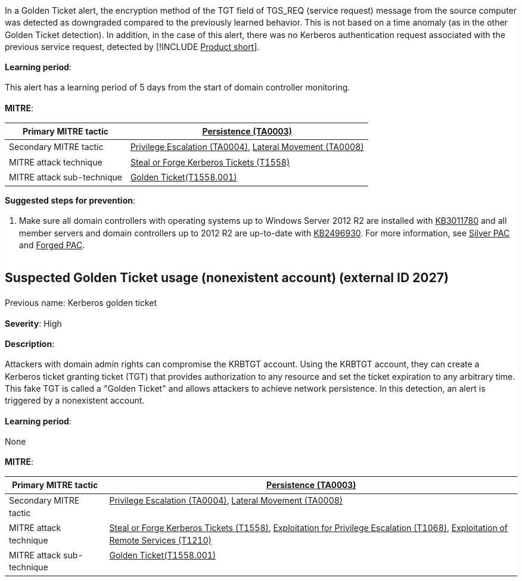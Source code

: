 In a Golden Ticket alert, the encryption method of the TGT field of TGS_REQ (service request) message from the source computer was detected as downgraded compared to the previously learned behavior. This is not based on a time anomaly (as in the other Golden Ticket detection). In addition, in the case of this alert, there was no Kerberos authentication request associated with the previous service request, detected by [!INCLUDE [Product short](includes/product-short.md)].

**Learning period**:

This alert has a learning period of 5 days from the start of domain controller monitoring.

**MITRE**:

|Primary MITRE tactic  | [Persistence (TA0003)](https://attack.mitre.org/tactics/TA0003) |
|---------|---------|
|Secondary MITRE tactic    | [Privilege Escalation (TA0004)](https://attack.mitre.org/tactics/TA0004), [Lateral Movement (TA0008)](https://attack.mitre.org/tactics/TA0008)        |
|MITRE attack technique  |  [Steal or Forge Kerberos Tickets (T1558)](https://attack.mitre.org/techniques/T1558/)       |
|MITRE attack sub-technique |  [Golden Ticket(T1558.001)](https://attack.mitre.org/techniques/T1558/001/)       |

**Suggested steps for prevention**:

1. Make sure all domain controllers with operating systems up to Windows Server 2012 R2 are installed with [KB3011780](https://www.microsoft.com/download/details.aspx?id=44978) and all member servers and domain controllers up to 2012 R2 are up-to-date with [KB2496930](https://support.microsoft.com/help/2496930/ms11-013-vulnerabilities-in-kerberos-could-allow-elevation-of-privileg). For more information, see [Silver PAC](/security-updates/SecurityBulletins/2011/ms11-013) and [Forged PAC](/security-updates/SecurityBulletins/2014/ms14-068).

## Suspected Golden Ticket usage (nonexistent account) (external ID 2027)

Previous name: Kerberos golden ticket

**Severity**: High

**Description**:

Attackers with domain admin rights can compromise the KRBTGT account. Using the KRBTGT account, they can create a Kerberos ticket granting ticket (TGT) that provides authorization to any resource and set the ticket expiration to any arbitrary time. This fake TGT is called a "Golden Ticket" and allows attackers to achieve network persistence. In this detection, an alert is triggered by a nonexistent account.

**Learning period**:

None

**MITRE**:

|Primary MITRE tactic  | [Persistence (TA0003)](https://attack.mitre.org/tactics/TA0003) |
|---------|---------|
|Secondary MITRE tactic    | [Privilege Escalation (TA0004)](https://attack.mitre.org/tactics/TA0004), [Lateral Movement (TA0008)](https://attack.mitre.org/tactics/TA0008)        |
|MITRE attack technique  |  [Steal or Forge Kerberos Tickets (T1558)](https://attack.mitre.org/techniques/T1558/), [Exploitation for Privilege Escalation (T1068)](https://attack.mitre.org/techniques/T1068/), [Exploitation of Remote Services (T1210)](https://attack.mitre.org/techniques/T1210/)       |
|MITRE attack sub-technique |  [Golden Ticket(T1558.001)](https://attack.mitre.org/techniques/T1558/001/)  
